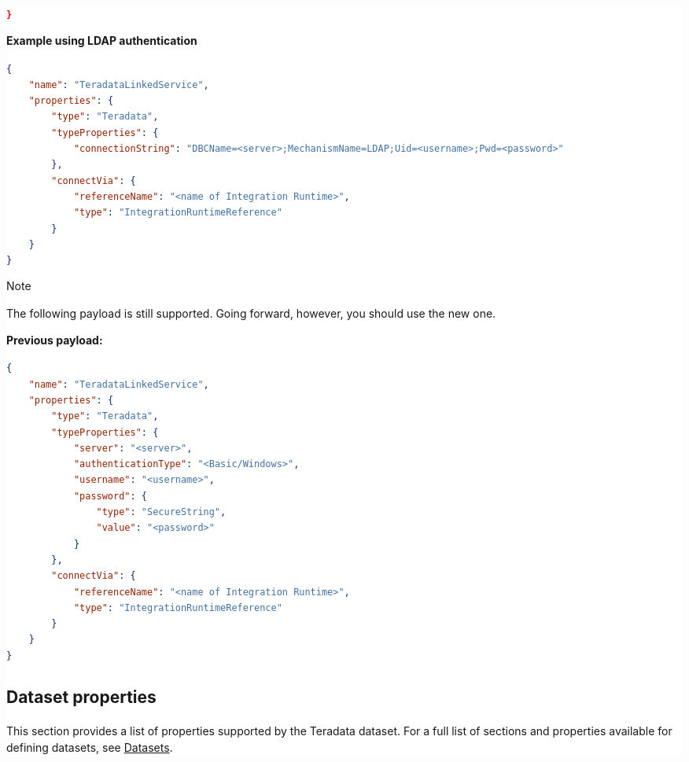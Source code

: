 ```json
}
```

**Example using LDAP authentication**

```json
{
    "name": "TeradataLinkedService",
    "properties": {
        "type": "Teradata",
        "typeProperties": {
            "connectionString": "DBCName=<server>;MechanismName=LDAP;Uid=<username>;Pwd=<password>"
        },
        "connectVia": {
            "referenceName": "<name of Integration Runtime>",
            "type": "IntegrationRuntimeReference"
        }
    }
}
```

> [!NOTE]
>
> The following payload is still supported. Going forward, however, you should use the new one.

**Previous payload:**

```json
{
    "name": "TeradataLinkedService",
    "properties": {
        "type": "Teradata",
        "typeProperties": {
            "server": "<server>",
            "authenticationType": "<Basic/Windows>",
            "username": "<username>",
            "password": {
                "type": "SecureString",
                "value": "<password>"
            }
        },
        "connectVia": {
            "referenceName": "<name of Integration Runtime>",
            "type": "IntegrationRuntimeReference"
        }
    }
}
```

## Dataset properties

This section provides a list of properties supported by the Teradata dataset. For a full list of sections and properties available for defining datasets, see [Datasets](concepts-datasets-linked-services.md).
